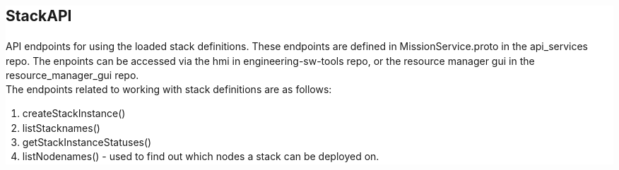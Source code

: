 ## **StackAPI**
API endpoints for using the loaded stack definitions.  These endpoints are defined in MissionService.proto in the api_services repo.  The enpoints can be accessed via the hmi in engineering-sw-tools repo, or the resource manager gui in the resource_manager_gui repo.  
The endpoints related to working with stack definitions are as follows:
  1. createStackInstance()
  2. listStacknames()
  3. getStackInstanceStatuses()
  4. listNodenames() - used to find out which nodes a stack can be deployed on.